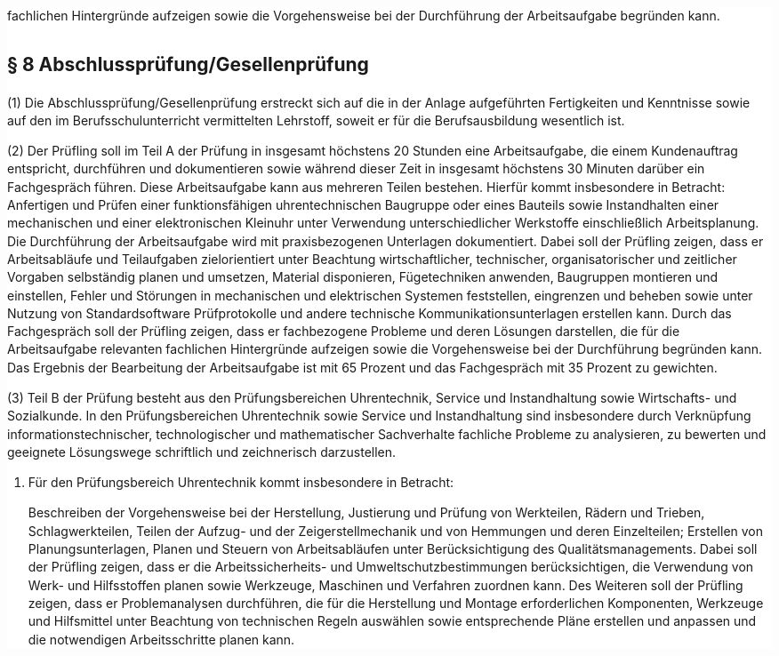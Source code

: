 fachlichen Hintergründe aufzeigen sowie die Vorgehensweise bei der
Durchführung der Arbeitsaufgabe begründen kann.


## § 8 Abschlussprüfung/Gesellenprüfung

(1) Die Abschlussprüfung/Gesellenprüfung erstreckt sich auf die in der
Anlage aufgeführten Fertigkeiten und Kenntnisse sowie auf den im
Berufsschulunterricht vermittelten Lehrstoff, soweit er für die
Berufsausbildung wesentlich ist.

(2) Der Prüfling soll im Teil A der Prüfung in insgesamt höchstens 20
Stunden eine Arbeitsaufgabe, die einem Kundenauftrag entspricht,
durchführen und dokumentieren sowie während dieser Zeit in insgesamt
höchstens 30 Minuten darüber ein Fachgespräch führen. Diese
Arbeitsaufgabe kann aus mehreren Teilen bestehen. Hierfür kommt
insbesondere in Betracht:
Anfertigen und Prüfen einer funktionsfähigen uhrentechnischen
Baugruppe oder eines Bauteils sowie Instandhalten einer mechanischen
und einer elektronischen Kleinuhr unter Verwendung unterschiedlicher
Werkstoffe einschließlich Arbeitsplanung. Die Durchführung der
Arbeitsaufgabe wird mit praxisbezogenen Unterlagen dokumentiert. Dabei
soll der Prüfling zeigen, dass er Arbeitsabläufe und Teilaufgaben
zielorientiert unter Beachtung wirtschaftlicher, technischer,
organisatorischer und zeitlicher Vorgaben selbständig planen und
umsetzen, Material disponieren, Fügetechniken anwenden, Baugruppen
montieren und einstellen, Fehler und Störungen in mechanischen und
elektrischen Systemen feststellen, eingrenzen und beheben sowie unter
Nutzung von Standardsoftware Prüfprotokolle und andere technische
Kommunikationsunterlagen erstellen kann. Durch das Fachgespräch soll
der Prüfling zeigen, dass er fachbezogene Probleme und deren Lösungen
darstellen, die für die Arbeitsaufgabe relevanten fachlichen
Hintergründe aufzeigen sowie die Vorgehensweise bei der Durchführung
begründen kann. Das Ergebnis der Bearbeitung der Arbeitsaufgabe ist
mit 65 Prozent und das Fachgespräch mit 35 Prozent zu gewichten.

(3) Teil B der Prüfung besteht aus den Prüfungsbereichen Uhrentechnik,
Service und Instandhaltung sowie Wirtschafts- und Sozialkunde. In den
Prüfungsbereichen Uhrentechnik sowie Service und Instandhaltung sind
insbesondere durch Verknüpfung informationstechnischer,
technologischer und mathematischer Sachverhalte fachliche Probleme zu
analysieren, zu bewerten und geeignete Lösungswege schriftlich und
zeichnerisch darzustellen.

1.  Für den Prüfungsbereich Uhrentechnik kommt insbesondere in Betracht:

    Beschreiben der Vorgehensweise bei der Herstellung, Justierung und
    Prüfung von Werkteilen, Rädern und Trieben, Schlagwerkteilen, Teilen
    der Aufzug- und der Zeigerstellmechanik und von Hemmungen und deren
    Einzelteilen; Erstellen von Planungsunterlagen, Planen und Steuern von
    Arbeitsabläufen unter Berücksichtigung des Qualitätsmanagements. Dabei
    soll der Prüfling zeigen, dass er die Arbeitssicherheits- und
    Umweltschutzbestimmungen berücksichtigen, die Verwendung von Werk- und
    Hilfsstoffen planen sowie Werkzeuge, Maschinen und Verfahren zuordnen
    kann. Des Weiteren soll der Prüfling zeigen, dass er Problemanalysen
    durchführen, die für die Herstellung und Montage erforderlichen
    Komponenten, Werkzeuge und Hilfsmittel unter Beachtung von technischen
    Regeln auswählen sowie entsprechende Pläne erstellen und anpassen und
    die notwendigen Arbeitsschritte planen kann.
